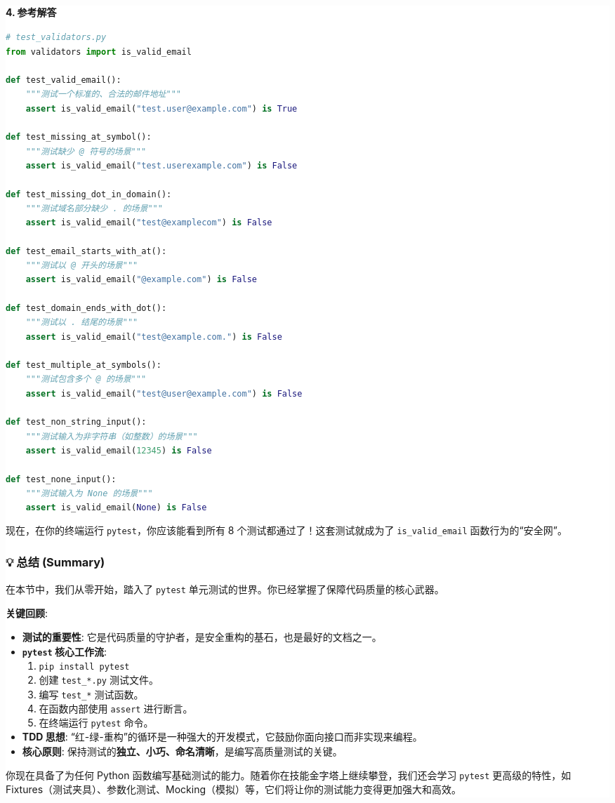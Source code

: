**4. 参考解答**

```python
# test_validators.py
from validators import is_valid_email

def test_valid_email():
    """测试一个标准的、合法的邮件地址"""
    assert is_valid_email("test.user@example.com") is True

def test_missing_at_symbol():
    """测试缺少 @ 符号的场景"""
    assert is_valid_email("test.userexample.com") is False

def test_missing_dot_in_domain():
    """测试域名部分缺少 . 的场景"""
    assert is_valid_email("test@examplecom") is False

def test_email_starts_with_at():
    """测试以 @ 开头的场景"""
    assert is_valid_email("@example.com") is False
    
def test_domain_ends_with_dot():
    """测试以 . 结尾的场景"""
    assert is_valid_email("test@example.com.") is False

def test_multiple_at_symbols():
    """测试包含多个 @ 的场景"""
    assert is_valid_email("test@user@example.com") is False

def test_non_string_input():
    """测试输入为非字符串（如整数）的场景"""
    assert is_valid_email(12345) is False
    
def test_none_input():
    """测试输入为 None 的场景"""
    assert is_valid_email(None) is False
```

现在，在你的终端运行 `pytest`，你应该能看到所有 8 个测试都通过了！这套测试就成为了 `is_valid_email` 函数行为的“安全网”。

### 💡 总结 (Summary)

在本节中，我们从零开始，踏入了 `pytest` 单元测试的世界。你已经掌握了保障代码质量的核心武器。

**关键回顾**:
*   **测试的重要性**: 它是代码质量的守护者，是安全重构的基石，也是最好的文档之一。
*   **`pytest` 核心工作流**:
    1.  `pip install pytest`
    2.  创建 `test_*.py` 测试文件。
    3.  编写 `test_*` 测试函数。
    4.  在函数内部使用 `assert` 进行断言。
    5.  在终端运行 `pytest` 命令。
*   **TDD 思想**: “红-绿-重构”的循环是一种强大的开发模式，它鼓励你面向接口而非实现来编程。
*   **核心原则**: 保持测试的**独立、小巧、命名清晰**，是编写高质量测试的关键。

你现在具备了为任何 Python 函数编写基础测试的能力。随着你在技能金字塔上继续攀登，我们还会学习 `pytest` 更高级的特性，如 Fixtures（测试夹具）、参数化测试、Mocking（模拟）等，它们将让你的测试能力变得更加强大和高效。